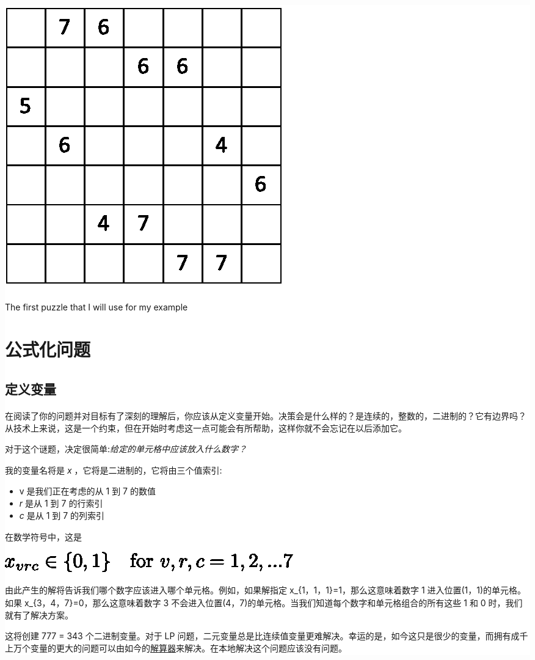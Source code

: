 ![](img/5c6b5ca945ee6e139bdf7102aea20a33.png)

The first puzzle that I will use for my example

# 公式化问题

## 定义变量

在阅读了你的问题并对目标有了深刻的理解后，你应该从定义变量开始。决策会是什么样的？是连续的，整数的，二进制的？它有边界吗？从技术上来说，这是一个约束，但在开始时考虑这一点可能会有所帮助，这样你就不会忘记在以后添加它。

对于这个谜题，决定很简单:*给定的单元格中应该放入什么数字？*

我的变量名将是 *x* ，它将是二进制的，它将由三个值索引:

*   v 是我们正在考虑的从 1 到 7 的数值
*   *r* 是从 1 到 7 的行索引
*   *c* 是从 1 到 7 的列索引

在数学符号中，这是

![](img/b4803eaeb76ea5ff802395e4f804dc50.png)

由此产生的解将告诉我们哪个数字应该进入哪个单元格。例如，如果解指定 x_{1，1，1}=1，那么这意味着数字 1 进入位置(1，1)的单元格。如果 x_{3，4，7}=0，那么这意味着数字 3 不会进入位置(4，7)的单元格。当我们知道每个数字和单元格组合的所有这些 1 和 0 时，我们就有了解决方案。

这将创建 777 = 343 个二进制变量。对于 LP 问题，二元变量总是比连续值变量更难解决。幸运的是，如今这只是很少的变量，而拥有成千上万个变量的更大的问题可以由如今的[解算器](https://www.math.uni-bielefeld.de/documenta/vol-ismp/25_bixby-robert.pdf)来解决。在本地解决这个问题应该没有问题。
